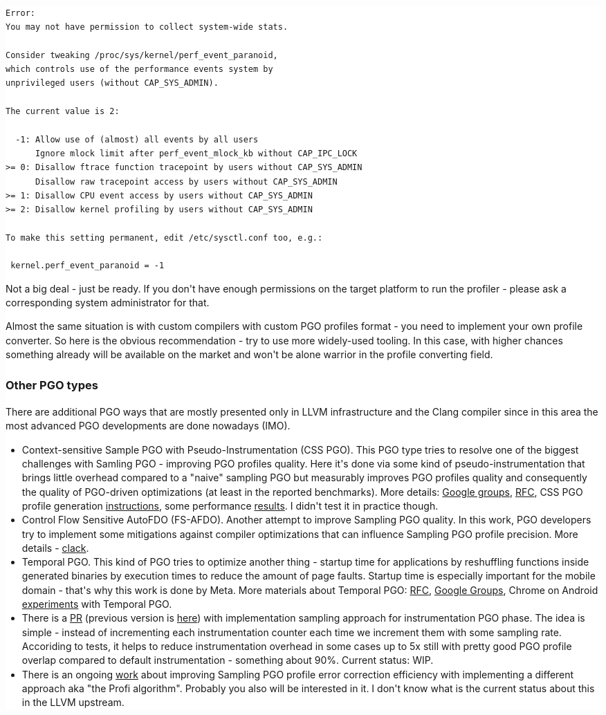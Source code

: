 ```
Error:
You may not have permission to collect system-wide stats.

Consider tweaking /proc/sys/kernel/perf_event_paranoid,
which controls use of the performance events system by
unprivileged users (without CAP_SYS_ADMIN).

The current value is 2:

  -1: Allow use of (almost) all events by all users
      Ignore mlock limit after perf_event_mlock_kb without CAP_IPC_LOCK
>= 0: Disallow ftrace function tracepoint by users without CAP_SYS_ADMIN
      Disallow raw tracepoint access by users without CAP_SYS_ADMIN
>= 1: Disallow CPU event access by users without CAP_SYS_ADMIN
>= 2: Disallow kernel profiling by users without CAP_SYS_ADMIN

To make this setting permanent, edit /etc/sysctl.conf too, e.g.:

 kernel.perf_event_paranoid = -1
```

Not a big deal - just be ready. If you don't have enough permissions on the target platform to run the profiler - please ask a corresponding system administrator for that.

Almost the same situation is with custom compilers with custom PGO profiles format - you need to implement your own profile converter. So here is the obvious recommendation - try to use more widely-used tooling. In this case, with higher chances something already will be available on the market and won't be alone warrior in the profile converting field.

### Other PGO types

There are additional PGO ways that are mostly presented only in LLVM infrastructure and the Clang compiler since in this area the most advanced PGO developments are done nowadays (IMO).

* Context-sensitive Sample PGO with Pseudo-Instrumentation (CSS PGO). This PGO type tries to resolve one of the biggest challenges with Samling PGO - improving PGO profiles quality. Here it's done via some kind of pseudo-instrumentation that brings little overhead compared to a "naive" sampling PGO but measurably improves PGO profiles quality and consequently the quality of PGO-driven optimizations (at least in the reported benchmarks). More details: [Google groups](https://groups.google.com/g/llvm-dev/c/1p1rdYbL93s/), [RFC](https://aaupov.github.io/assets/csspgo-rfc-email.html), CSS PGO profile generation [instructions](https://groups.google.com/g/llvm-dev/c/U6zI4M1l1SI), some performance [results](https://groups.google.com/g/llvm-dev/c/-Ao1uXCi8QM). I didn't test it in practice though.
* Control Flow Sensitive AutoFDO (FS-AFDO). Another attempt to improve Sampling PGO quality. In this work, PGO developers try to implement some mitigations against compiler optimizations that can influence Sampling PGO profile precision. More details - [clack](https://lists.llvm.org/pipermail/llvm-dev/2020-November/146694.html).
* Temporal PGO. This kind of PGO tries to optimize another thing - startup time for applications by reshuffling functions inside generated binaries by execution times to reduce the amount of page faults. Startup time is especially important for the mobile domain - that's why this work is done by Meta. More materials about Temporal PGO: [RFC](https://discourse.llvm.org/t/rfc-temporal-profiling-extension-for-irpgo/68068), [Google Groups](https://groups.google.com/a/chromium.org/g/chromium-dev/c/Awq_xBXQgFY/), Chrome on Android [experiments](https://issues.chromium.org/issues/326463850) with Temporal PGO.
* There is a [PR](https://github.com/llvm/llvm-project/pull/69535) (previous version is [here](https://reviews.llvm.org/D63949)) with implementation sampling approach for instrumentation PGO phase. The idea is simple - instead of incrementing each instrumentation counter each time we increment them with some sampling rate. Accoriding to tests, it helps to reduce instrumentation overhead in some cases up to 5x still with pretty good PGO profile overlap compared to default instrumentation - something about 90%. Current status: WIP.
* There is an ongoing [work](https://issues.chromium.org/issues/40242999) about improving Sampling PGO profile error correction efficiency with implementing a different approach aka "the Profi algorithm". Probably you also will be interested in it. I don't know what is the current status about this in the LLVM upstream.
